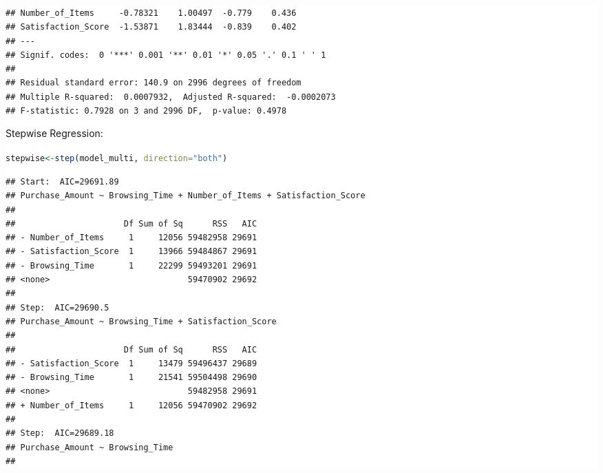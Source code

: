     ## Number_of_Items     -0.78321    1.00497  -0.779    0.436    
    ## Satisfaction_Score  -1.53871    1.83444  -0.839    0.402    
    ## ---
    ## Signif. codes:  0 '***' 0.001 '**' 0.01 '*' 0.05 '.' 0.1 ' ' 1
    ## 
    ## Residual standard error: 140.9 on 2996 degrees of freedom
    ## Multiple R-squared:  0.0007932,  Adjusted R-squared:  -0.0002073 
    ## F-statistic: 0.7928 on 3 and 2996 DF,  p-value: 0.4978

Stepwise Regression:

``` r
stepwise<-step(model_multi, direction="both")
```

    ## Start:  AIC=29691.89
    ## Purchase_Amount ~ Browsing_Time + Number_of_Items + Satisfaction_Score
    ## 
    ##                      Df Sum of Sq      RSS   AIC
    ## - Number_of_Items     1     12056 59482958 29691
    ## - Satisfaction_Score  1     13966 59484867 29691
    ## - Browsing_Time       1     22299 59493201 29691
    ## <none>                            59470902 29692
    ## 
    ## Step:  AIC=29690.5
    ## Purchase_Amount ~ Browsing_Time + Satisfaction_Score
    ## 
    ##                      Df Sum of Sq      RSS   AIC
    ## - Satisfaction_Score  1     13479 59496437 29689
    ## - Browsing_Time       1     21541 59504498 29690
    ## <none>                            59482958 29691
    ## + Number_of_Items     1     12056 59470902 29692
    ## 
    ## Step:  AIC=29689.18
    ## Purchase_Amount ~ Browsing_Time
    ## 
